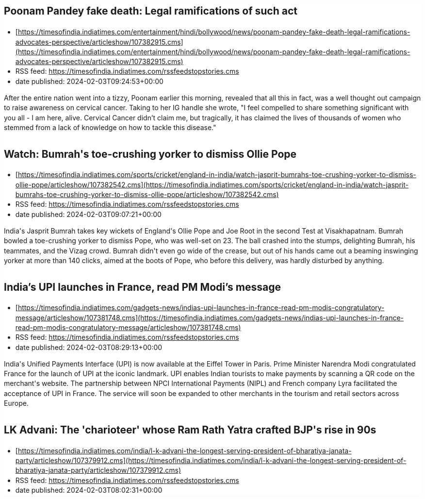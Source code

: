 

## Poonam Pandey fake death: Legal ramifications of such act
 - [https://timesofindia.indiatimes.com/entertainment/hindi/bollywood/news/poonam-pandey-fake-death-legal-ramifications-advocates-perspective/articleshow/107382915.cms](https://timesofindia.indiatimes.com/entertainment/hindi/bollywood/news/poonam-pandey-fake-death-legal-ramifications-advocates-perspective/articleshow/107382915.cms)
 - RSS feed: https://timesofindia.indiatimes.com/rssfeedstopstories.cms
 - date published: 2024-02-03T09:24:53+00:00

After the entire nation went into a tizzy, Poonam earlier this morning, revealed that all this in fact, was a well thought out campaign to raise awareness on cervical cancer. Taking to her IG handle she wrote, "I feel compelled to share something significant with you all - I am here, alive. Cervical Cancer didn’t claim me, but tragically, it has claimed the lives of thousands of women who stemmed from a lack of knowledge on how to tackle this disease."

## Watch: Bumrah's toe-crushing yorker to dismiss Ollie Pope
 - [https://timesofindia.indiatimes.com/sports/cricket/england-in-india/watch-jasprit-bumrahs-toe-crushing-yorker-to-dismiss-ollie-pope/articleshow/107382542.cms](https://timesofindia.indiatimes.com/sports/cricket/england-in-india/watch-jasprit-bumrahs-toe-crushing-yorker-to-dismiss-ollie-pope/articleshow/107382542.cms)
 - RSS feed: https://timesofindia.indiatimes.com/rssfeedstopstories.cms
 - date published: 2024-02-03T09:07:21+00:00

India's Jasprit Bumrah takes key wickets of England's Ollie Pope and Joe Root in the second Test at Visakhapatnam. Bumrah bowled a toe-crushing yorker to dismiss Pope, who was well-set on 23. The ball crashed into the stumps, delighting Bumrah, his teammates, and the Vizag crowd. Bumrah didn't even go wide of the crease, but out of his hands came out a beaming inswinging yorker at more than 140 clicks, aimed at the boots of Pope, who before this delivery, was hardly disturbed by anything.

## India’s UPI launches in France, read PM Modi’s message
 - [https://timesofindia.indiatimes.com/gadgets-news/indias-upi-launches-in-france-read-pm-modis-congratulatory-message/articleshow/107381748.cms](https://timesofindia.indiatimes.com/gadgets-news/indias-upi-launches-in-france-read-pm-modis-congratulatory-message/articleshow/107381748.cms)
 - RSS feed: https://timesofindia.indiatimes.com/rssfeedstopstories.cms
 - date published: 2024-02-03T08:29:13+00:00

India's Unified Payments Interface (UPI) is now available at the Eiffel Tower in Paris. Prime Minister Narendra Modi congratulated France for the launch of UPI at the iconic landmark. UPI enables Indian tourists to make payments by scanning a QR code on the merchant's website. The partnership between NPCI International Payments (NIPL) and French company Lyra facilitated the acceptance of UPI in France. The service will soon be expanded to other merchants in the tourism and retail sectors across Europe.

## LK Advani: The 'charioteer' whose Ram Rath Yatra crafted BJP's rise in 90s
 - [https://timesofindia.indiatimes.com/india/l-k-advani-the-longest-serving-president-of-bharatiya-janata-party/articleshow/107379912.cms](https://timesofindia.indiatimes.com/india/l-k-advani-the-longest-serving-president-of-bharatiya-janata-party/articleshow/107379912.cms)
 - RSS feed: https://timesofindia.indiatimes.com/rssfeedstopstories.cms
 - date published: 2024-02-03T08:02:31+00:00
